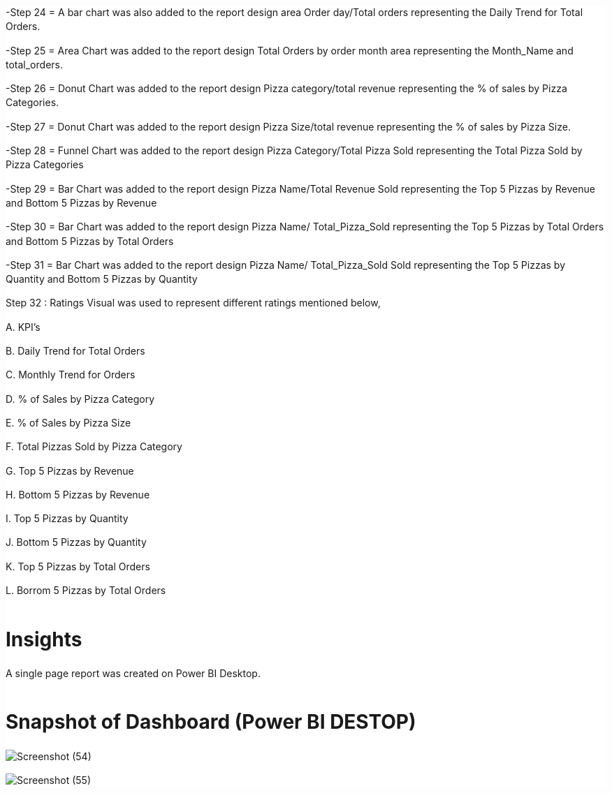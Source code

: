 -Step 24 = A bar chart was also added to the report design area Order day/Total orders representing the Daily Trend for Total Orders.

-Step 25 = Area Chart was added to the report design Total Orders by order month area representing the Month_Name and total_orders.

-Step 26 = Donut Chart was added to the report design Pizza category/total revenue representing the % of sales by Pizza Categories.

-Step 27 = Donut Chart was added to the report design Pizza Size/total revenue representing the % of sales by Pizza Size.

-Step 28 = Funnel Chart was added to the report design Pizza Category/Total Pizza Sold representing the Total Pizza Sold by Pizza Categories

-Step 29 = Bar Chart was added to the report design Pizza Name/Total Revenue Sold representing the Top 5 Pizzas by Revenue and  Bottom 5 Pizzas by Revenue

-Step 30 = Bar Chart was added to the report design Pizza Name/  Total_Pizza_Sold representing the Top 5 Pizzas by Total Orders
  and Bottom 5 Pizzas by Total Orders

-Step 31 = Bar Chart was added to the report design Pizza Name/ Total_Pizza_Sold Sold representing the Top 5 Pizzas by Quantity 
  and  Bottom 5 Pizzas by Quantity


Step 32 : Ratings Visual was used to represent different ratings mentioned below,

 A. KPI’s

 B. Daily Trend for Total Orders

 C. Monthly Trend for Orders

 D. % of Sales by Pizza Category

 E. % of Sales by Pizza Size

 F. Total Pizzas Sold by Pizza Category

 G. Top 5 Pizzas by Revenue

 H. Bottom 5 Pizzas by Revenue

 I. Top 5 Pizzas by Quantity

 J. Bottom 5 Pizzas by Quantity

 K. Top 5 Pizzas by Total Orders

 L. Borrom 5 Pizzas by Total Orders

    
 

# Insights

A single page report was created on Power BI Desktop.

# Snapshot of Dashboard (Power BI DESTOP)

![Screenshot (54)](https://github.com/user-attachments/assets/446dd335-4f57-4396-817f-08bc7ecabf1b)






![Screenshot (55)](https://github.com/user-attachments/assets/4e4e1fa5-7b5f-4b24-b205-ba6dd8168fa8)






